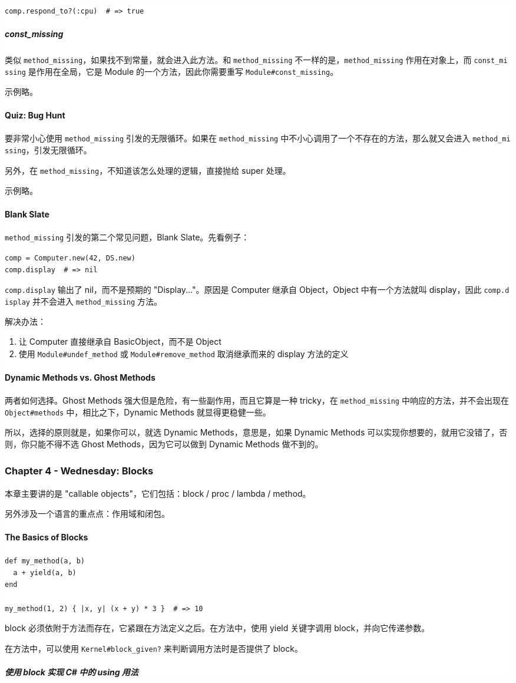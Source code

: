     comp.respond_to?(:cpu)  # => true

##### const_missing

类似 `method_missing`，如果找不到常量，就会进入此方法。和 `method_missing` 不一样的是，`method_missing` 作用在对象上，而 `const_missing` 是作用在全局，它是 Module 的一个方法，因此你需要重写 `Module#const_missing`。

示例略。

#### Quiz: Bug Hunt

要非常小心使用 `method_missing` 引发的无限循环。如果在 `method_missing` 中不小心调用了一个不存在的方法，那么就又会进入 `method_missing`，引发无限循环。

另外，在 `method_missing`，不知道该怎么处理的逻辑，直接抛给 super 处理。

示例略。

#### Blank Slate

`method_missing` 引发的第二个常见问题，Blank Slate。先看例子：

    comp = Computer.new(42, DS.new)
    comp.display  # => nil

`comp.display` 输出了 nil，而不是预期的 "Display..."。原因是 Computer 继承自 Object，Object 中有一个方法就叫 display，因此 `comp.display` 并不会进入 `method_missing` 方法。

解决办法：

1. 让 Computer 直接继承自 BasicObject，而不是 Object
1. 使用 `Module#undef_method` 或 `Module#remove_method` 取消继承而来的 display 方法的定义

#### Dynamic Methods vs. Ghost Methods

两者如何选择。Ghost Methods 强大但是危险，有一些副作用，而且它算是一种 tricky，在 `method_missing` 中响应的方法，并不会出现在 `Object#methods` 中，相比之下，Dynamic Methods 就显得更稳健一些。

所以，选择的原则就是，如果你可以，就选 Dynamic Methods，意思是，如果 Dynamic Methods 可以实现你想要的，就用它没错了，否则，你只能不得不选 Ghost Methods，因为它可以做到 Dynamic Methods 做不到的。

### Chapter 4 - Wednesday: Blocks

本章主要讲的是 "callable objects"，它们包括：block / proc / lambda / method。

另外涉及一个语言的重点点：作用域和闭包。

#### The Basics of Blocks

    def my_method(a, b)
      a + yield(a, b)
    end

    my_method(1, 2) { |x, y| (x + y) * 3 }  # => 10

block 必须依附于方法而存在，它紧跟在方法定义之后。在方法中，使用 yield 关键字调用 block，并向它传递参数。

在方法中，可以使用 `Kernel#block_given?` 来判断调用方法时是否提供了 block。

##### 使用 block 实现 C# 中的 using 用法

